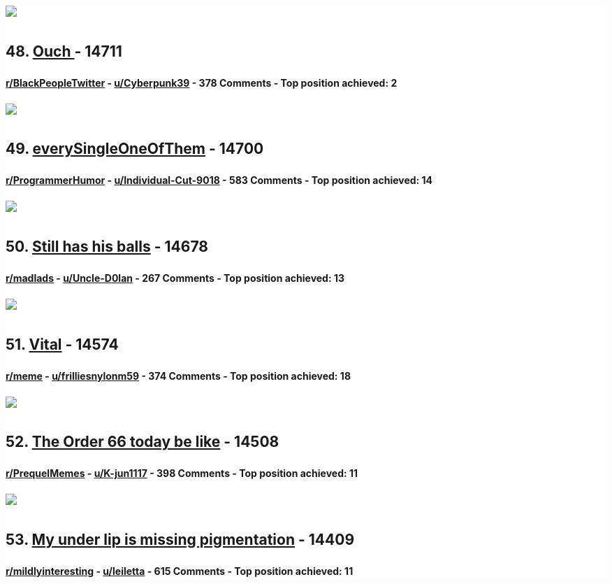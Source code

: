 <a href="https://i.redd.it/n9y5ic7u8skc1.jpeg"><img src="https://b.thumbs.redditmedia.com/dLWgnb-vKsqWM6hcrtp9DmXMnTasYsFYvQIZJAct_bY.jpg"></img></a>

## 48. [Ouch ](http://reddit.com/r/BlackPeopleTwitter/comments/1b03krb/ouch/) - 14711
#### [r/BlackPeopleTwitter](http://reddit.com/r/BlackPeopleTwitter) - [u/Cyberpunk39](http://reddit.com/u/Cyberpunk39) - 378 Comments - Top position achieved: 2

<a href="https://i.redd.it/o4f1lgbgotkc1.jpeg"><img src="https://a.thumbs.redditmedia.com/Q8wUYtLWkP-Vln74xK8ed-B38iOktzqONf-7tSmiLF8.jpg"></img></a>

## 49. [everySingleOneOfThem](http://reddit.com/r/ProgrammerHumor/comments/1azxgw7/everysingleoneofthem/) - 14700
#### [r/ProgrammerHumor](http://reddit.com/r/ProgrammerHumor) - [u/Individual-Cut-9018](http://reddit.com/u/Individual-Cut-9018) - 583 Comments - Top position achieved: 14

<a href="https://i.redd.it/epgkuwu7gskc1.gif"><img src="https://b.thumbs.redditmedia.com/ZFv1cK-OiwtVQtkLOLLEvoJCy0aboXi56EjienJSBGE.jpg"></img></a>

## 50. [Still has his balls](http://reddit.com/r/madlads/comments/1azmk7y/still_has_his_balls/) - 14678
#### [r/madlads](http://reddit.com/r/madlads) - [u/Uncle-D0lan](http://reddit.com/u/Uncle-D0lan) - 267 Comments - Top position achieved: 13

<a href="https://i.redd.it/myr72wi24qkc1.jpeg"><img src="https://a.thumbs.redditmedia.com/2Q83HO0erCJ-DyHkg7yHiqapw9vL-SLPqlB0omCkCy8.jpg"></img></a>

## 51. [Vital](http://reddit.com/r/meme/comments/1azviia/vital/) - 14574
#### [r/meme](http://reddit.com/r/meme) - [u/frilliesnylonm59](http://reddit.com/u/frilliesnylonm59) - 374 Comments - Top position achieved: 18

<a href="https://i.redd.it/1njivogd2skc1.png"><img src="https://b.thumbs.redditmedia.com/EArCndYLCo6iNFDoFThsaELRc6jXPzlNvSKe-f3a3nM.jpg"></img></a>

## 52. [The Order 66 today be like](http://reddit.com/r/PrequelMemes/comments/1azu88n/the_order_66_today_be_like/) - 14508
#### [r/PrequelMemes](http://reddit.com/r/PrequelMemes) - [u/K-jun1117](http://reddit.com/u/K-jun1117) - 398 Comments - Top position achieved: 11

<a href="https://i.redd.it/c1tmtg7dtrkc1.jpeg"><img src="https://b.thumbs.redditmedia.com/YpK9L6g_BNIRLwLO7h5T9AQCjDWIEeInu_4z_Q0ceAQ.jpg"></img></a>

## 53. [My under lip is missing pigmentation](http://reddit.com/r/mildlyinteresting/comments/1azyijc/my_under_lip_is_missing_pigmentation/) - 14409
#### [r/mildlyinteresting](http://reddit.com/r/mildlyinteresting) - [u/leiletta](http://reddit.com/u/leiletta) - 615 Comments - Top position achieved: 11
